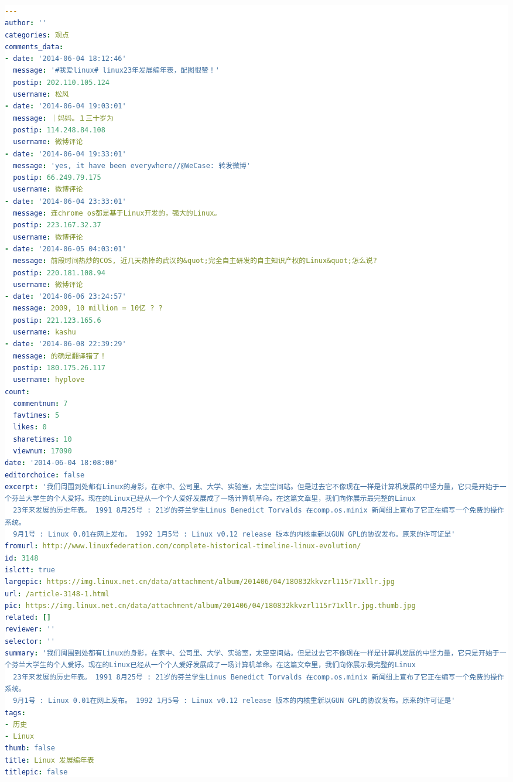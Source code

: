 ```yaml
---
author: ''
categories: 观点
comments_data:
- date: '2014-06-04 18:12:46'
  message: '#我爱linux# linux23年发展编年表，配图很赞！'
  postip: 202.110.105.124
  username: 松风
- date: '2014-06-04 19:03:01'
  message: ｜妈妈。１三十岁为
  postip: 114.248.84.108
  username: 微博评论
- date: '2014-06-04 19:33:01'
  message: 'yes, it have been everywhere//@WeCase: 转发微博'
  postip: 66.249.79.175
  username: 微博评论
- date: '2014-06-04 23:33:01'
  message: 连chrome os都是基于Linux开发的，强大的Linux。
  postip: 223.167.32.37
  username: 微博评论
- date: '2014-06-05 04:03:01'
  message: 前段时间热炒的COS, 近几天热捧的武汉的&quot;完全自主研发的自主知识产权的Linux&quot;怎么说?
  postip: 220.181.108.94
  username: 微博评论
- date: '2014-06-06 23:24:57'
  message: 2009, 10 million = 10亿 ? ?
  postip: 221.123.165.6
  username: kashu
- date: '2014-06-08 22:39:29'
  message: 的确是翻译错了！
  postip: 180.175.26.117
  username: hyplove
count:
  commentnum: 7
  favtimes: 5
  likes: 0
  sharetimes: 10
  viewnum: 17090
date: '2014-06-04 18:08:00'
editorchoice: false
excerpt: '我们周围到处都有Linux的身影，在家中、公司里、大学、实验室，太空空间站。但是过去它不像现在一样是计算机发展的中坚力量，它只是开始于一个芬兰大学生的个人爱好。现在的Linux已经从一个个人爱好发展成了一场计算机革命。在这篇文章里，我们向你展示最完整的Linux
  23年来发展的历史年表。 1991 8月25号 : 21岁的芬兰学生Linus Benedict Torvalds 在comp.os.minix 新闻组上宣布了它正在编写一个免费的操作系统。
  9月1号 : Linux 0.01在网上发布。 1992 1月5号 : Linux v0.12 release 版本的内核重新以GUN GPL的协议发布。原来的许可证是'
fromurl: http://www.linuxfederation.com/complete-historical-timeline-linux-evolution/
id: 3148
islctt: true
largepic: https://img.linux.net.cn/data/attachment/album/201406/04/180832kkvzrl115r71xllr.jpg
url: /article-3148-1.html
pic: https://img.linux.net.cn/data/attachment/album/201406/04/180832kkvzrl115r71xllr.jpg.thumb.jpg
related: []
reviewer: ''
selector: ''
summary: '我们周围到处都有Linux的身影，在家中、公司里、大学、实验室，太空空间站。但是过去它不像现在一样是计算机发展的中坚力量，它只是开始于一个芬兰大学生的个人爱好。现在的Linux已经从一个个人爱好发展成了一场计算机革命。在这篇文章里，我们向你展示最完整的Linux
  23年来发展的历史年表。 1991 8月25号 : 21岁的芬兰学生Linus Benedict Torvalds 在comp.os.minix 新闻组上宣布了它正在编写一个免费的操作系统。
  9月1号 : Linux 0.01在网上发布。 1992 1月5号 : Linux v0.12 release 版本的内核重新以GUN GPL的协议发布。原来的许可证是'
tags:
- 历史
- Linux
thumb: false
title: Linux 发展编年表
titlepic: false
```